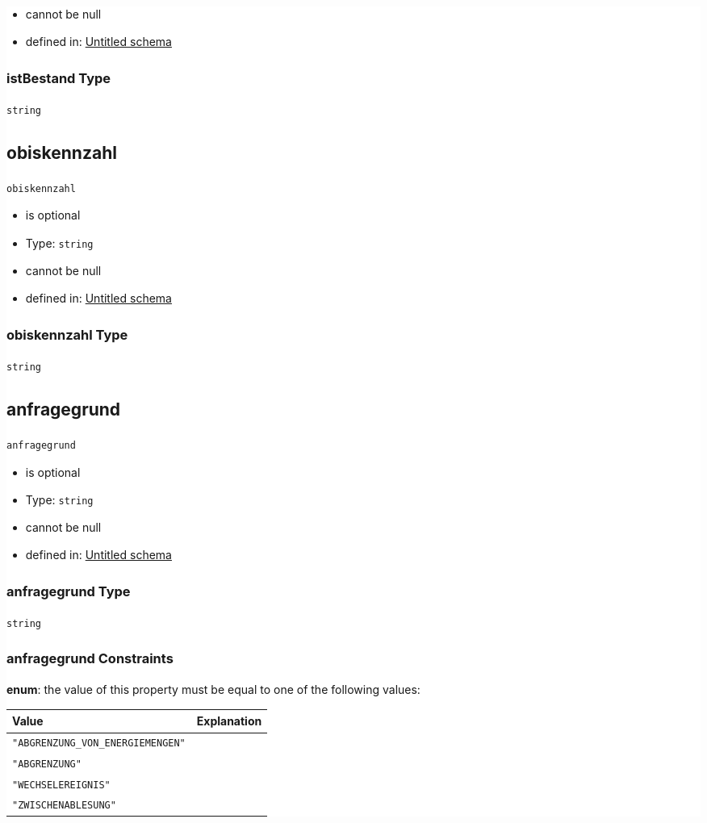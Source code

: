 *   cannot be null

*   defined in: [Untitled schema](auftragposition-properties-istbestand.md "https://raw.githubusercontent.com/conuti-gmbh/bo4e/main/schemas/v1/com/AuftragPosition.schema.json#/properties/istBestand")

### istBestand Type

`string`

## obiskennzahl



`obiskennzahl`

*   is optional

*   Type: `string`

*   cannot be null

*   defined in: [Untitled schema](auftragposition-properties-obiskennzahl.md "https://raw.githubusercontent.com/conuti-gmbh/bo4e/main/schemas/v1/com/AuftragPosition.schema.json#/properties/obiskennzahl")

### obiskennzahl Type

`string`

## anfragegrund



`anfragegrund`

*   is optional

*   Type: `string`

*   cannot be null

*   defined in: [Untitled schema](anfragegrund.md "https://raw.githubusercontent.com/conuti-gmbh/bo4e/main/schemas/v1/enum/Anfragegrund.schema.json#/properties/anfragegrund")

### anfragegrund Type

`string`

### anfragegrund Constraints

**enum**: the value of this property must be equal to one of the following values:

| Value                            | Explanation |
| :------------------------------- | :---------- |
| `"ABGRENZUNG_VON_ENERGIEMENGEN"` |             |
| `"ABGRENZUNG"`                   |             |
| `"WECHSELEREIGNIS"`              |             |
| `"ZWISCHENABLESUNG"`             |             |
